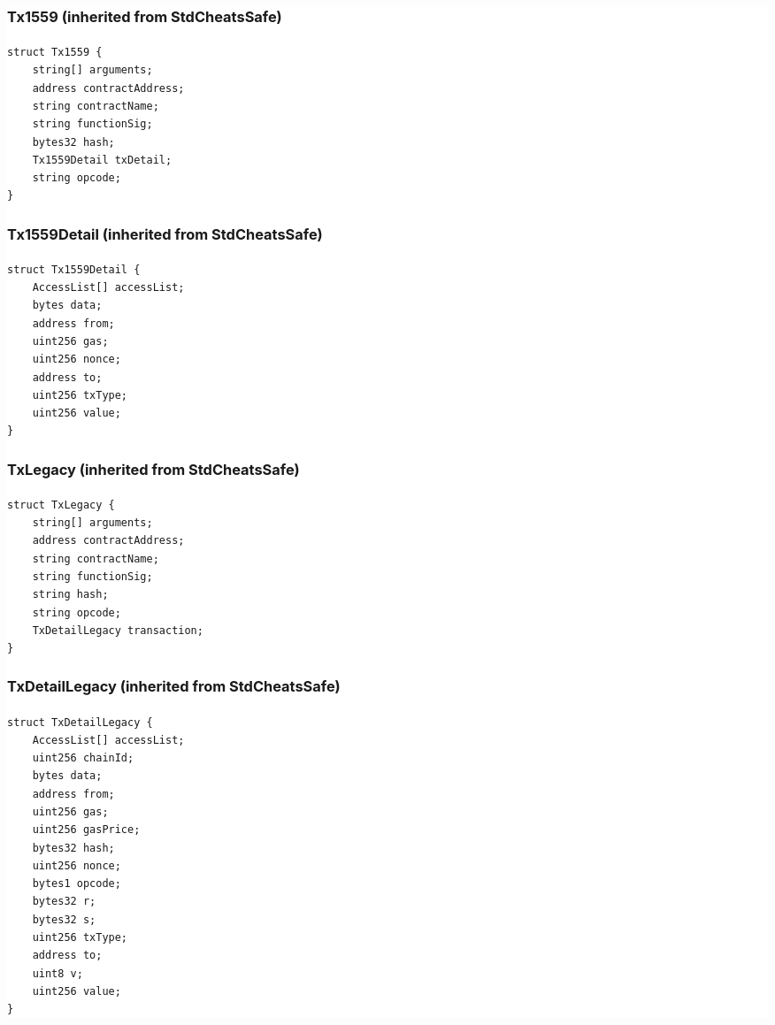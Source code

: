### Tx1559 (inherited from StdCheatsSafe)

```solidity
struct Tx1559 {
    string[] arguments;
    address contractAddress;
    string contractName;
    string functionSig;
    bytes32 hash;
    Tx1559Detail txDetail;
    string opcode;
}
```

### Tx1559Detail (inherited from StdCheatsSafe)

```solidity
struct Tx1559Detail {
    AccessList[] accessList;
    bytes data;
    address from;
    uint256 gas;
    uint256 nonce;
    address to;
    uint256 txType;
    uint256 value;
}
```

### TxLegacy (inherited from StdCheatsSafe)

```solidity
struct TxLegacy {
    string[] arguments;
    address contractAddress;
    string contractName;
    string functionSig;
    string hash;
    string opcode;
    TxDetailLegacy transaction;
}
```

### TxDetailLegacy (inherited from StdCheatsSafe)

```solidity
struct TxDetailLegacy {
    AccessList[] accessList;
    uint256 chainId;
    bytes data;
    address from;
    uint256 gas;
    uint256 gasPrice;
    bytes32 hash;
    uint256 nonce;
    bytes1 opcode;
    bytes32 r;
    bytes32 s;
    uint256 txType;
    address to;
    uint8 v;
    uint256 value;
}
```
